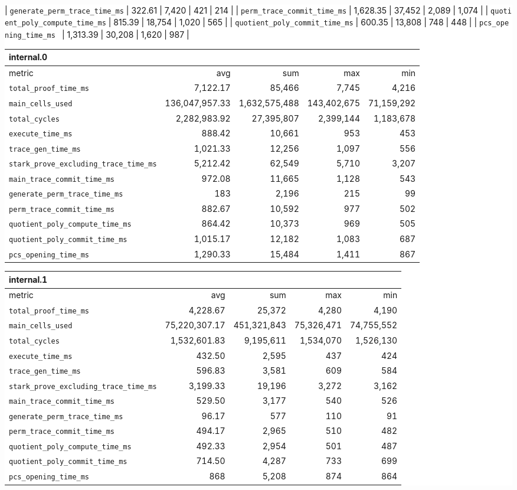 | `generate_perm_trace_time_ms` |  322.61 |  7,420 |  421 |  214 |
| `perm_trace_commit_time_ms` |  1,628.35 |  37,452 |  2,089 |  1,074 |
| `quotient_poly_compute_time_ms` |  815.39 |  18,754 |  1,020 |  565 |
| `quotient_poly_commit_time_ms` |  600.35 |  13,808 |  748 |  448 |
| `pcs_opening_time_ms ` |  1,313.39 |  30,208 |  1,620 |  987 |

| internal.0 |||||
|:---|---:|---:|---:|---:|
|metric|avg|sum|max|min|
| `total_proof_time_ms ` |  7,122.17 |  85,466 |  7,745 |  4,216 |
| `main_cells_used     ` |  136,047,957.33 |  1,632,575,488 |  143,402,675 |  71,159,292 |
| `total_cycles        ` |  2,282,983.92 |  27,395,807 |  2,399,144 |  1,183,678 |
| `execute_time_ms     ` |  888.42 |  10,661 |  953 |  453 |
| `trace_gen_time_ms   ` |  1,021.33 |  12,256 |  1,097 |  556 |
| `stark_prove_excluding_trace_time_ms` |  5,212.42 |  62,549 |  5,710 |  3,207 |
| `main_trace_commit_time_ms` |  972.08 |  11,665 |  1,128 |  543 |
| `generate_perm_trace_time_ms` |  183 |  2,196 |  215 |  99 |
| `perm_trace_commit_time_ms` |  882.67 |  10,592 |  977 |  502 |
| `quotient_poly_compute_time_ms` |  864.42 |  10,373 |  969 |  505 |
| `quotient_poly_commit_time_ms` |  1,015.17 |  12,182 |  1,083 |  687 |
| `pcs_opening_time_ms ` |  1,290.33 |  15,484 |  1,411 |  867 |

| internal.1 |||||
|:---|---:|---:|---:|---:|
|metric|avg|sum|max|min|
| `total_proof_time_ms ` |  4,228.67 |  25,372 |  4,280 |  4,190 |
| `main_cells_used     ` |  75,220,307.17 |  451,321,843 |  75,326,471 |  74,755,552 |
| `total_cycles        ` |  1,532,601.83 |  9,195,611 |  1,534,070 |  1,526,130 |
| `execute_time_ms     ` |  432.50 |  2,595 |  437 |  424 |
| `trace_gen_time_ms   ` |  596.83 |  3,581 |  609 |  584 |
| `stark_prove_excluding_trace_time_ms` |  3,199.33 |  19,196 |  3,272 |  3,162 |
| `main_trace_commit_time_ms` |  529.50 |  3,177 |  540 |  526 |
| `generate_perm_trace_time_ms` |  96.17 |  577 |  110 |  91 |
| `perm_trace_commit_time_ms` |  494.17 |  2,965 |  510 |  482 |
| `quotient_poly_compute_time_ms` |  492.33 |  2,954 |  501 |  487 |
| `quotient_poly_commit_time_ms` |  714.50 |  4,287 |  733 |  699 |
| `pcs_opening_time_ms ` |  868 |  5,208 |  874 |  864 |

